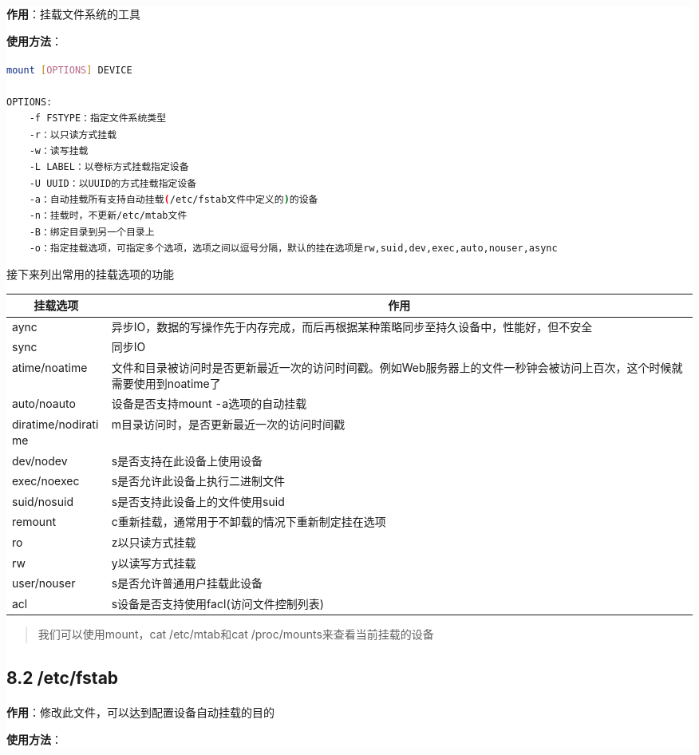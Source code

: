 **作用**：挂载文件系统的工具

**使用方法**：

```bash
mount [OPTIONS] DEVICE

OPTIONS:
	-f FSTYPE：指定文件系统类型
	-r：以只读方式挂载
	-w：读写挂载
	-L LABEL：以卷标方式挂载指定设备
	-U UUID：以UUID的方式挂载指定设备
	-a：自动挂载所有支持自动挂载(/etc/fstab文件中定义的)的设备
	-n：挂载时，不更新/etc/mtab文件
	-B：绑定目录到另一个目录上
	-o：指定挂载选项，可指定多个选项，选项之间以逗号分隔，默认的挂在选项是rw,suid,dev,exec,auto,nouser,async
```

接下来列出常用的挂载选项的功能

| 挂载选项            | 作用                                                         |
| ------------------- | ------------------------------------------------------------ |
| aync                | 异步IO，数据的写操作先于内存完成，而后再根据某种策略同步至持久设备中，性能好，但不安全 |
| sync                | 同步IO                                                       |
| atime/noatime       | 文件和目录被访问时是否更新最近一次的访问时间戳。例如Web服务器上的文件一秒钟会被访问上百次，这个时候就需要使用到noatime了 |
| auto/noauto         | 设备是否支持mount -a选项的自动挂载                           |
| diratime/nodiratime | m目录访问时，是否更新最近一次的访问时间戳                    |
| dev/nodev           | s是否支持在此设备上使用设备                                  |
| exec/noexec         | s是否允许此设备上执行二进制文件                              |
| suid/nosuid         | s是否支持此设备上的文件使用suid                              |
| remount             | c重新挂载，通常用于不卸载的情况下重新制定挂在选项            |
| ro                  | z以只读方式挂载                                              |
| rw                  | y以读写方式挂载                                              |
| user/nouser         | s是否允许普通用户挂载此设备                                  |
| acl                 | s设备是否支持使用facl(访问文件控制列表)                      |

> 我们可以使用mount，cat /etc/mtab和cat /proc/mounts来查看当前挂载的设备



## 8.2  /etc/fstab

**作用**：修改此文件，可以达到配置设备自动挂载的目的

**使用方法**：
